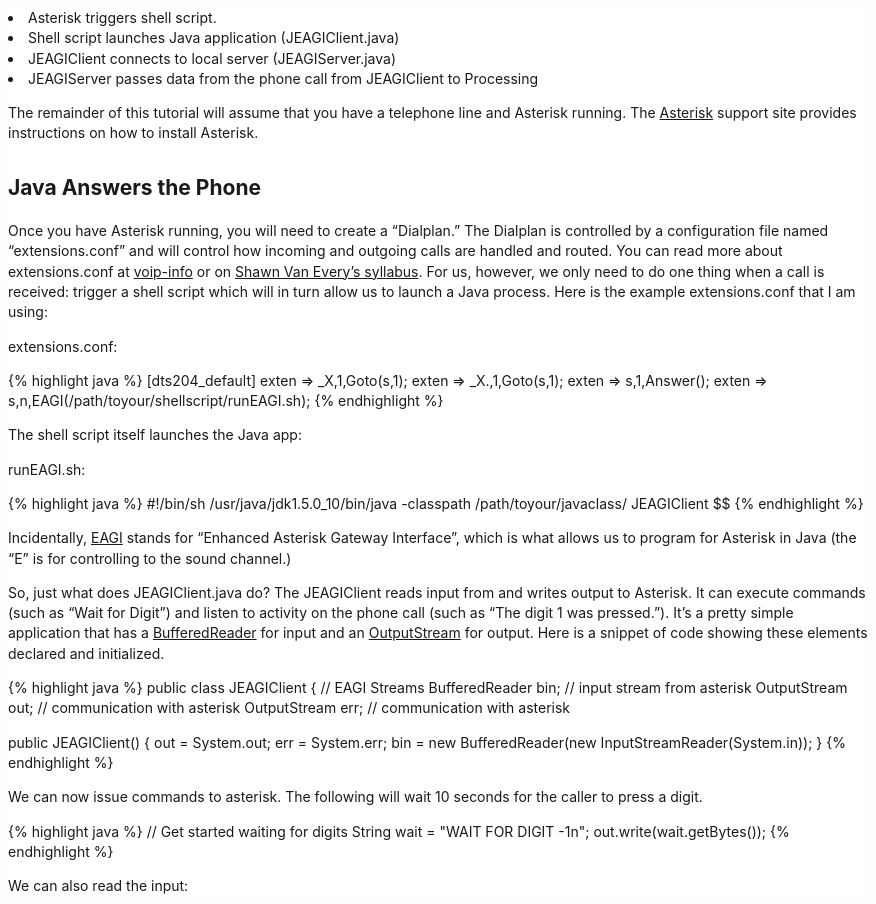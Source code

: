 <li>Asterisk triggers shell script.</li>
<li>Shell script launches Java application (JEAGIClient.java)</li>
<li>JEAGIClient connects to local server (JEAGIServer.java)</li>
<li>JEAGIServer passes data from the phone call from JEAGIClient to Processing</li>
</ul>
<p>The remainder of this tutorial will assume that you have a telephone line and Asterisk running.   The <a href="http://www.asterisk.org/support">Asterisk</a> support site provides instructions on how to install Asterisk.</p>
<p><a name ="thecall"></a></p>
<h2>Java Answers the Phone</h2>
<p>Once you have Asterisk running, you will need to create a &#8220;Dialplan.&#8221;  The Dialplan is controlled by a configuration file named &#8220;extensions.conf&#8221; and will control how incoming and outgoing calls are handled and routed.  You can read more about extensions.conf  at <a href="http://www.voip-info.org/tiki-index.php?page=Asterisk%20config%20extensions.conf">voip-info</a> or on <a href="http://itp.nyu.edu/~sve204/redial_fall07/week2.html">Shawn Van Every&#8217;s syllabus</a>.  For us, however, we only need to do one thing when a call is received: trigger a shell script which will in turn allow us to launch a Java process.   Here is the example extensions.conf that I am using:</p>
<p>extensions.conf:</p>
{% highlight java %}
[dts204_default]
exten => _X,1,Goto(s,1);
exten => _X.,1,Goto(s,1);
exten => s,1,Answer();
exten => s,n,EAGI(/path/toyour/shellscript/runEAGI.sh);
{% endhighlight %}
<p>The shell script itself launches the Java app:</p>
<p>runEAGI.sh:</p>
{% highlight java %}
#!/bin/sh
/usr/java/jdk1.5.0_10/bin/java -classpath /path/toyour/javaclass/ JEAGIClient $$
{% endhighlight %}
<p>Incidentally, <a href="http://www.voip-info.org/wiki-Asterisk+AGI">EAGI</a> stands for &#8220;Enhanced Asterisk Gateway Interface&#8221;, which is what allows us to program for Asterisk in Java (the &#8220;E&#8221; is for controlling to the sound channel.)  </p>
<p>So, just what does JEAGIClient.java do?   The JEAGIClient reads input from and writes output to Asterisk.  It can execute commands  (such as &#8220;Wait for Digit&#8221;) and listen to activity on the phone call (such as &#8220;The digit 1 was pressed.&#8221;).  It&#8217;s a pretty  simple application that has a <a href="http://java.sun.com/j2se/1.4.2/docs/api/java/io/BufferedReader.html">BufferedReader</a> for input and an <a href="http://java.sun.com/j2se/1.4.2/docs/api/java/io/OutputStream.html">OutputStream</a> for output.   Here is a snippet of code showing these elements declared and initialized.</p>
{% highlight java %}
public class JEAGIClient
{
  // EAGI Streams
  BufferedReader bin; // input stream from asterisk
  OutputStream out; // communication with asterisk
  OutputStream err; // communication with asterisk
	
  public JEAGIClient() {
    out = System.out;
    err = System.err;
    bin = new BufferedReader(new InputStreamReader(System.in));
  }
{% endhighlight %}
<p>We can now issue commands to asterisk.    The following will wait 10 seconds for the caller to press a digit.</p>
{% highlight java %}
// Get started waiting for digits
String wait = "WAIT FOR DIGIT -1n";
out.write(wait.getBytes());
{% endhighlight %}
<p>We can also read the input:</p>